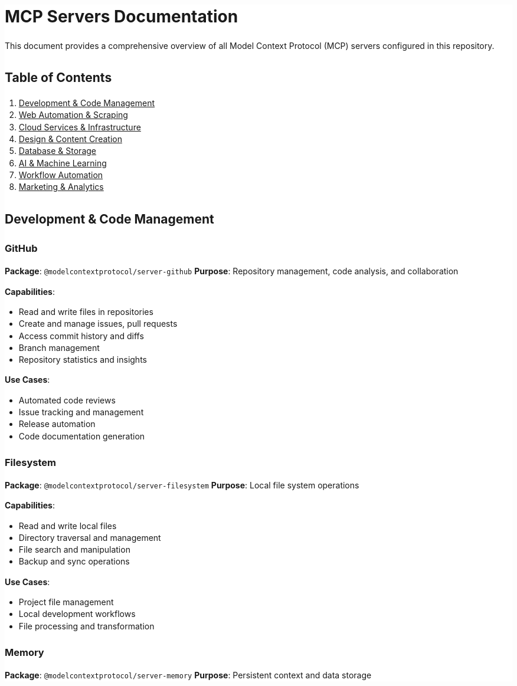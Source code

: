 # MCP Servers Documentation

This document provides a comprehensive overview of all Model Context Protocol (MCP) servers configured in this repository.

## Table of Contents

1. [Development & Code Management](#development--code-management)
2. [Web Automation & Scraping](#web-automation--scraping)
3. [Cloud Services & Infrastructure](#cloud-services--infrastructure)
4. [Design & Content Creation](#design--content-creation)
5. [Database & Storage](#database--storage)
6. [AI & Machine Learning](#ai--machine-learning)
7. [Workflow Automation](#workflow-automation)
8. [Marketing & Analytics](#marketing--analytics)

## Development & Code Management

### GitHub
**Package**: `@modelcontextprotocol/server-github`
**Purpose**: Repository management, code analysis, and collaboration

**Capabilities**:
- Read and write files in repositories
- Create and manage issues, pull requests
- Access commit history and diffs
- Branch management
- Repository statistics and insights

**Use Cases**:
- Automated code reviews
- Issue tracking and management
- Release automation
- Code documentation generation

### Filesystem
**Package**: `@modelcontextprotocol/server-filesystem`
**Purpose**: Local file system operations

**Capabilities**:
- Read and write local files
- Directory traversal and management
- File search and manipulation
- Backup and sync operations

**Use Cases**:
- Project file management
- Local development workflows
- File processing and transformation

### Memory
**Package**: `@modelcontextprotocol/server-memory`
**Purpose**: Persistent context and data storage
